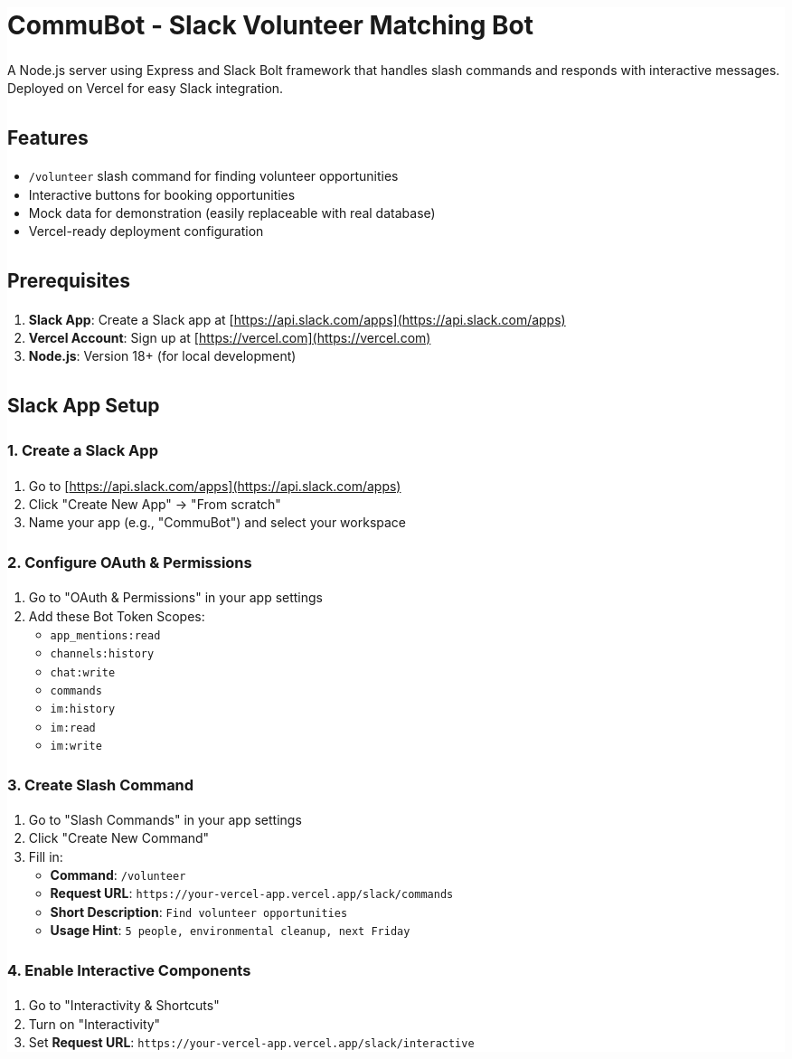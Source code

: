 # CommuBot - Slack Volunteer Matching Bot

A Node.js server using Express and Slack Bolt framework that handles slash commands and responds with interactive messages. Deployed on Vercel for easy Slack integration.

## Features

- `/volunteer` slash command for finding volunteer opportunities
- Interactive buttons for booking opportunities
- Mock data for demonstration (easily replaceable with real database)
- Vercel-ready deployment configuration

## Prerequisites

1. **Slack App**: Create a Slack app at [https://api.slack.com/apps](https://api.slack.com/apps)
2. **Vercel Account**: Sign up at [https://vercel.com](https://vercel.com)
3. **Node.js**: Version 18+ (for local development)

## Slack App Setup

### 1. Create a Slack App
1. Go to [https://api.slack.com/apps](https://api.slack.com/apps)
2. Click "Create New App" → "From scratch"
3. Name your app (e.g., "CommuBot") and select your workspace

### 2. Configure OAuth & Permissions
1. Go to "OAuth & Permissions" in your app settings
2. Add these Bot Token Scopes:
   - `app_mentions:read`
   - `channels:history`
   - `chat:write`
   - `commands`
   - `im:history`
   - `im:read`
   - `im:write`

### 3. Create Slash Command
1. Go to "Slash Commands" in your app settings
2. Click "Create New Command"
3. Fill in:
   - **Command**: `/volunteer`
   - **Request URL**: `https://your-vercel-app.vercel.app/slack/commands`
   - **Short Description**: `Find volunteer opportunities`
   - **Usage Hint**: `5 people, environmental cleanup, next Friday`

### 4. Enable Interactive Components
1. Go to "Interactivity & Shortcuts"
2. Turn on "Interactivity"
3. Set **Request URL**: `https://your-vercel-app.vercel.app/slack/interactive`
